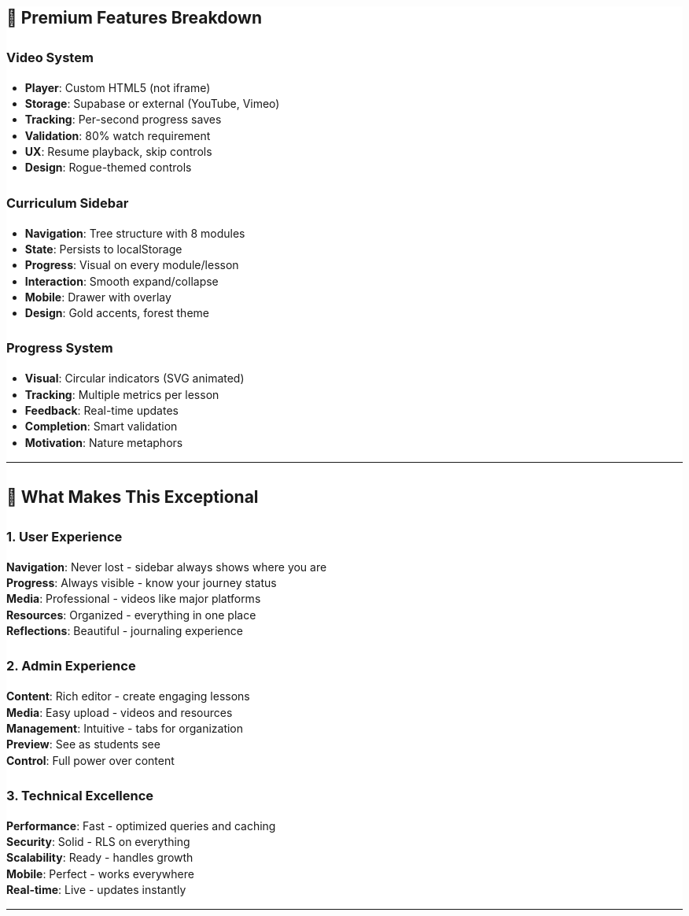 
## 💎 Premium Features Breakdown

### Video System
- **Player**: Custom HTML5 (not iframe)
- **Storage**: Supabase or external (YouTube, Vimeo)
- **Tracking**: Per-second progress saves
- **Validation**: 80% watch requirement
- **UX**: Resume playback, skip controls
- **Design**: Rogue-themed controls

### Curriculum Sidebar
- **Navigation**: Tree structure with 8 modules
- **State**: Persists to localStorage
- **Progress**: Visual on every module/lesson
- **Interaction**: Smooth expand/collapse
- **Mobile**: Drawer with overlay
- **Design**: Gold accents, forest theme

### Progress System
- **Visual**: Circular indicators (SVG animated)
- **Tracking**: Multiple metrics per lesson
- **Feedback**: Real-time updates
- **Completion**: Smart validation
- **Motivation**: Nature metaphors

---

## 🌟 What Makes This Exceptional

### 1. User Experience
**Navigation**: Never lost - sidebar always shows where you are  
**Progress**: Always visible - know your journey status  
**Media**: Professional - videos like major platforms  
**Resources**: Organized - everything in one place  
**Reflections**: Beautiful - journaling experience  

### 2. Admin Experience
**Content**: Rich editor - create engaging lessons  
**Media**: Easy upload - videos and resources  
**Management**: Intuitive - tabs for organization  
**Preview**: See as students see  
**Control**: Full power over content  

### 3. Technical Excellence
**Performance**: Fast - optimized queries and caching  
**Security**: Solid - RLS on everything  
**Scalability**: Ready - handles growth  
**Mobile**: Perfect - works everywhere  
**Real-time**: Live - updates instantly  

---